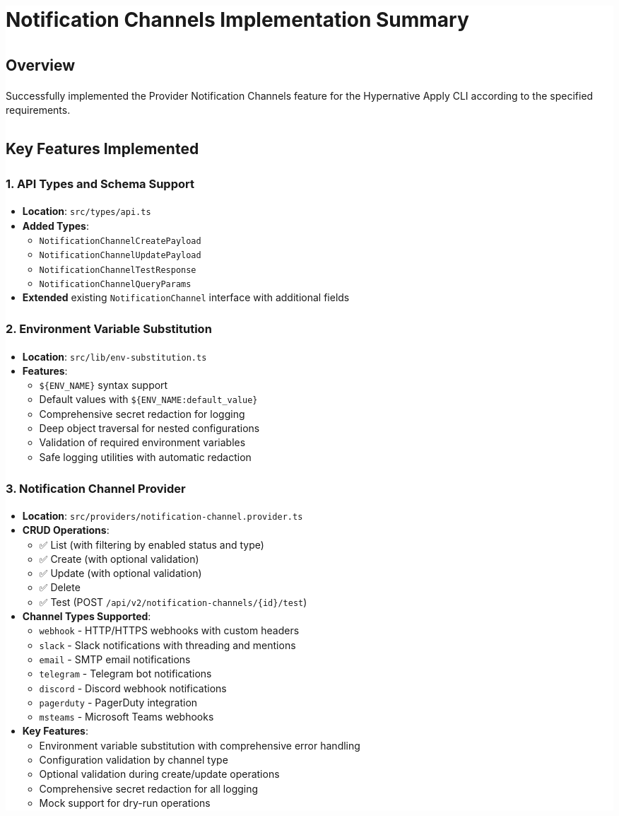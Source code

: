 # Notification Channels Implementation Summary

## Overview
Successfully implemented the Provider Notification Channels feature for the Hypernative Apply CLI according to the specified requirements.

## Key Features Implemented

### 1. API Types and Schema Support
- **Location**: `src/types/api.ts`
- **Added Types**:
  - `NotificationChannelCreatePayload`
  - `NotificationChannelUpdatePayload` 
  - `NotificationChannelTestResponse`
  - `NotificationChannelQueryParams`
- **Extended** existing `NotificationChannel` interface with additional fields

### 2. Environment Variable Substitution
- **Location**: `src/lib/env-substitution.ts`
- **Features**:
  - `${ENV_NAME}` syntax support
  - Default values with `${ENV_NAME:default_value}`
  - Comprehensive secret redaction for logging
  - Deep object traversal for nested configurations
  - Validation of required environment variables
  - Safe logging utilities with automatic redaction

### 3. Notification Channel Provider
- **Location**: `src/providers/notification-channel.provider.ts`
- **CRUD Operations**:
  - ✅ List (with filtering by enabled status and type)
  - ✅ Create (with optional validation)
  - ✅ Update (with optional validation)
  - ✅ Delete
  - ✅ Test (POST `/api/v2/notification-channels/{id}/test`)
- **Channel Types Supported**:
  - `webhook` - HTTP/HTTPS webhooks with custom headers
  - `slack` - Slack notifications with threading and mentions
  - `email` - SMTP email notifications
  - `telegram` - Telegram bot notifications
  - `discord` - Discord webhook notifications
  - `pagerduty` - PagerDuty integration
  - `msteams` - Microsoft Teams webhooks
- **Key Features**:
  - Environment variable substitution with comprehensive error handling
  - Configuration validation by channel type
  - Optional validation during create/update operations
  - Comprehensive secret redaction for all logging
  - Mock support for dry-run operations
